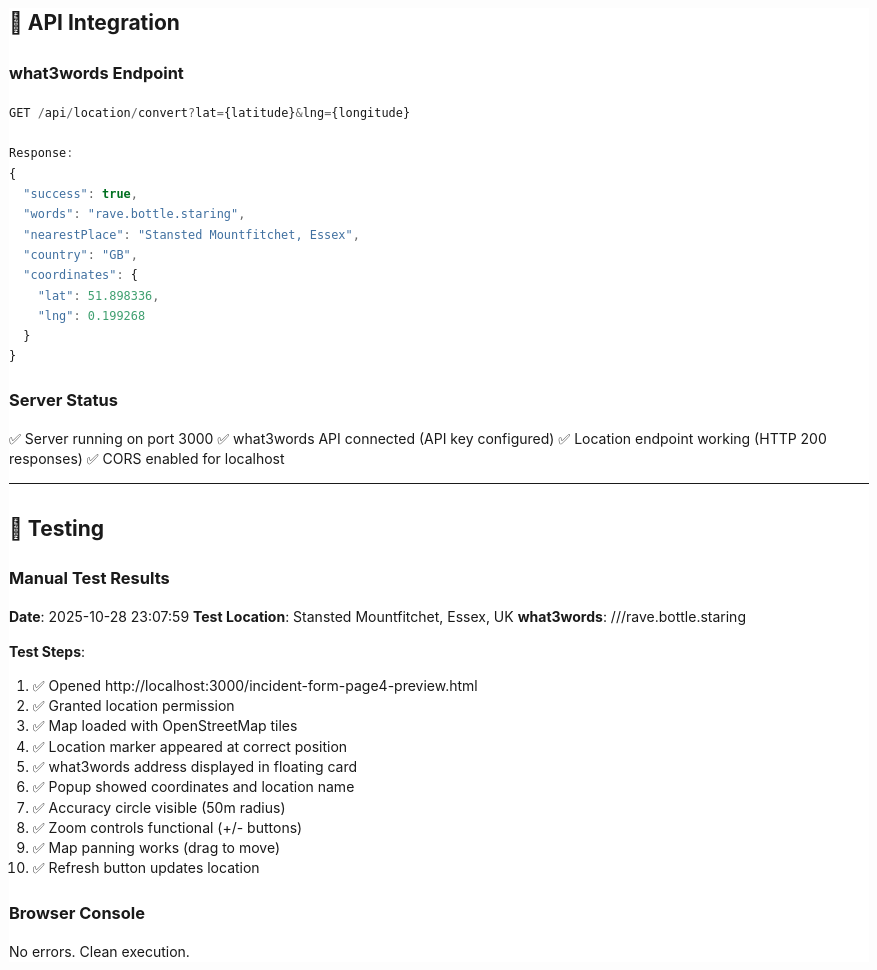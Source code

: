
## 🔗 API Integration

### what3words Endpoint
```javascript
GET /api/location/convert?lat={latitude}&lng={longitude}

Response:
{
  "success": true,
  "words": "rave.bottle.staring",
  "nearestPlace": "Stansted Mountfitchet, Essex",
  "country": "GB",
  "coordinates": {
    "lat": 51.898336,
    "lng": 0.199268
  }
}
```

### Server Status
✅ Server running on port 3000
✅ what3words API connected (API key configured)
✅ Location endpoint working (HTTP 200 responses)
✅ CORS enabled for localhost

---

## 🧪 Testing

### Manual Test Results

**Date**: 2025-10-28 23:07:59
**Test Location**: Stansted Mountfitchet, Essex, UK
**what3words**: ///rave.bottle.staring

**Test Steps**:
1. ✅ Opened http://localhost:3000/incident-form-page4-preview.html
2. ✅ Granted location permission
3. ✅ Map loaded with OpenStreetMap tiles
4. ✅ Location marker appeared at correct position
5. ✅ what3words address displayed in floating card
6. ✅ Popup showed coordinates and location name
7. ✅ Accuracy circle visible (50m radius)
8. ✅ Zoom controls functional (+/- buttons)
9. ✅ Map panning works (drag to move)
10. ✅ Refresh button updates location

### Browser Console
No errors. Clean execution.
